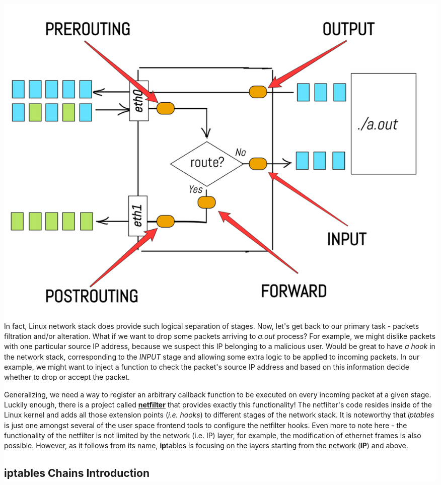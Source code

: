 ![](Illustrated%20introduction%20to%20Linux%20iptables%20e9ee78dc82dd49b6b6c193f3cbb6af2c/iptables-stages-white.png)

In fact, Linux network stack does provide such logical separation of stages. Now, let's get back to our primary task - packets filtration and/or alteration. What if we want to drop some packets arriving to *a.out* process? For example, we might dislike packets with one particular source IP address, because we suspect this IP belonging to a malicious user. Would be great to have *a hook* in the network stack, corresponding to the *INPUT* stage and allowing some extra logic to be applied to incoming packets. In our example, we might want to inject a function to check the packet's source IP address and based on this information decide whether to drop or accept the packet.

Generalizing, we need a way to register an arbitrary callback function to be executed on every incoming packet at a given stage. Luckily enough, there is a project called [**netfilter**](https://www.netfilter.org/) that provides exactly this functionality! The netfilter's code resides inside of the Linux kernel and adds all those extension points (*i.e. hooks*) to different stages of the network stack. It is noteworthy that *iptables* is just one amongst several of the user space frontend tools to configure the netfilter hooks. Even more to note here - the functionality of the netfilter is not limited by the network (i.e. IP) layer, for example, the modification of ethernet frames is also possible. However, as it follows from its name, **ip**tables is focusing on the layers starting from the [network](https://en.wikipedia.org/wiki/Network_layer) (**IP**) and above.

## iptables Chains Introduction
